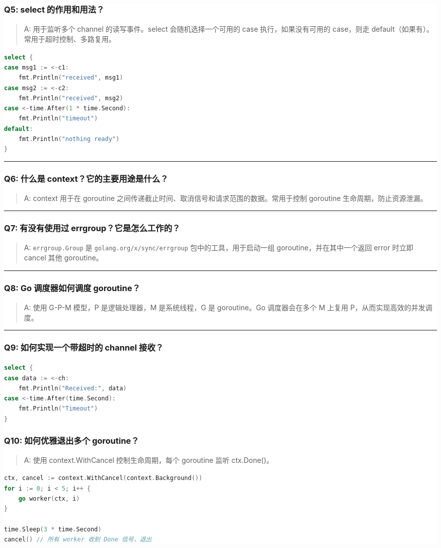 
### Q5: select 的作用和用法？

> A: 用于监听多个 channel 的读写事件。select 会随机选择一个可用的 case 执行，如果没有可用的 case，则走 default（如果有）。常用于超时控制、多路复用。

```go
select {
case msg1 := <-c1:
    fmt.Println("received", msg1)
case msg2 := <-c2:
    fmt.Println("received", msg2)
case <-time.After(1 * time.Second):
    fmt.Println("timeout")
default:
    fmt.Println("nothing ready")
}
```

---

### Q6: 什么是 context？它的主要用途是什么？

> A: context 用于在 goroutine 之间传递截止时间、取消信号和请求范围的数据。常用于控制 goroutine 生命周期，防止资源泄漏。

---

### Q7: 有没有使用过 errgroup？它是怎么工作的？

> A: `errgroup.Group` 是 `golang.org/x/sync/errgroup` 包中的工具，用于启动一组 goroutine，并在其中一个返回 error 时立即 cancel 其他 goroutine。

---

### Q8: Go 调度器如何调度 goroutine？

> A: 使用 G-P-M 模型，P 是逻辑处理器，M 是系统线程，G 是 goroutine。Go 调度器会在多个 M 上复用 P，从而实现高效的并发调度。

---

### Q9: 如何实现一个带超时的 channel 接收？

```go
select {
case data := <-ch:
    fmt.Println("Received:", data)
case <-time.After(time.Second):
    fmt.Println("Timeout")
}
```

### Q10: 如何优雅退出多个 goroutine？

> A: 使用 context.WithCancel 控制生命周期，每个 goroutine 监听 ctx.Done()。

```go
ctx, cancel := context.WithCancel(context.Background())
for i := 0; i < 5; i++ {
    go worker(ctx, i)
}

time.Sleep(3 * time.Second)
cancel() // 所有 worker 收到 Done 信号，退出
```
